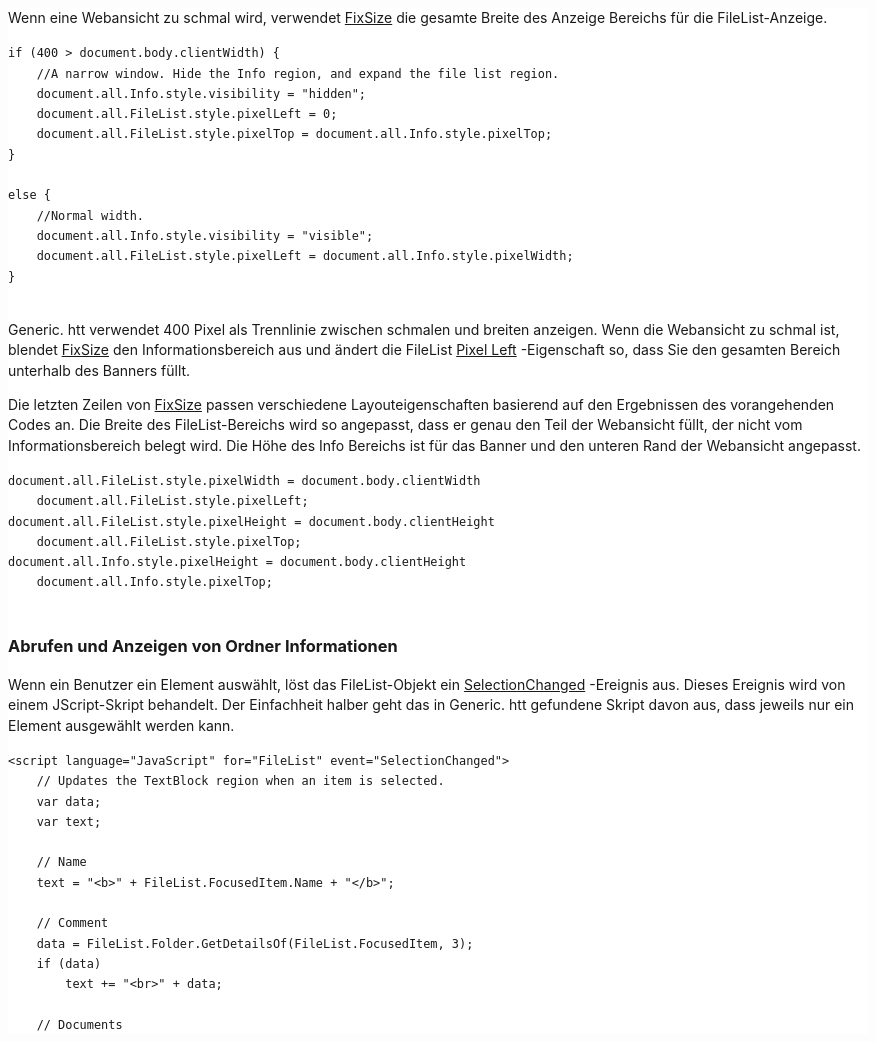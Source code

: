 Wenn eine Webansicht zu schmal wird, verwendet [FixSize](#adjusting-the-layout-by-using-the-fixsize-function) die gesamte Breite des Anzeige Bereichs für die FileList-Anzeige.


```
if (400 > document.body.clientWidth) {
    //A narrow window. Hide the Info region, and expand the file list region.
    document.all.Info.style.visibility = "hidden";
    document.all.FileList.style.pixelLeft = 0;
    document.all.FileList.style.pixelTop = document.all.Info.style.pixelTop;
}

else {
    //Normal width.
    document.all.Info.style.visibility = "visible";
    document.all.FileList.style.pixelLeft = document.all.Info.style.pixelWidth;
}
                    
```



Generic. htt verwendet 400 Pixel als Trennlinie zwischen schmalen und breiten anzeigen. Wenn die Webansicht zu schmal ist, blendet [FixSize](#adjusting-the-layout-by-using-the-fixsize-function) den Informationsbereich aus und ändert die FileList [Pixel Left](https://msdn.microsoft.com/library/ms534336(VS.85).aspx) -Eigenschaft so, dass Sie den gesamten Bereich unterhalb des Banners füllt.

Die letzten Zeilen von [FixSize](#adjusting-the-layout-by-using-the-fixsize-function) passen verschiedene Layouteigenschaften basierend auf den Ergebnissen des vorangehenden Codes an. Die Breite des FileList-Bereichs wird so angepasst, dass er genau den Teil der Webansicht füllt, der nicht vom Informationsbereich belegt wird. Die Höhe des Info Bereichs ist für das Banner und den unteren Rand der Webansicht angepasst.


```
document.all.FileList.style.pixelWidth = document.body.clientWidth
    document.all.FileList.style.pixelLeft;
document.all.FileList.style.pixelHeight = document.body.clientHeight
    document.all.FileList.style.pixelTop;
document.all.Info.style.pixelHeight = document.body.clientHeight
    document.all.Info.style.pixelTop;
                    
```



### <a name="retrieving-and-displaying-folder-information"></a>Abrufen und Anzeigen von Ordner Informationen

Wenn ein Benutzer ein Element auswählt, löst das FileList-Objekt ein [SelectionChanged](#retrieving-and-displaying-folder-information) -Ereignis aus. Dieses Ereignis wird von einem JScript-Skript behandelt. Der Einfachheit halber geht das in Generic. htt gefundene Skript davon aus, dass jeweils nur ein Element ausgewählt werden kann.


```
<script language="JavaScript" for="FileList" event="SelectionChanged">
    // Updates the TextBlock region when an item is selected.
    var data;
    var text;

    // Name
    text = "<b>" + FileList.FocusedItem.Name + "</b>";

    // Comment
    data = FileList.Folder.GetDetailsOf(FileList.FocusedItem, 3);
    if (data)
        text += "<br>" + data;

    // Documents
```